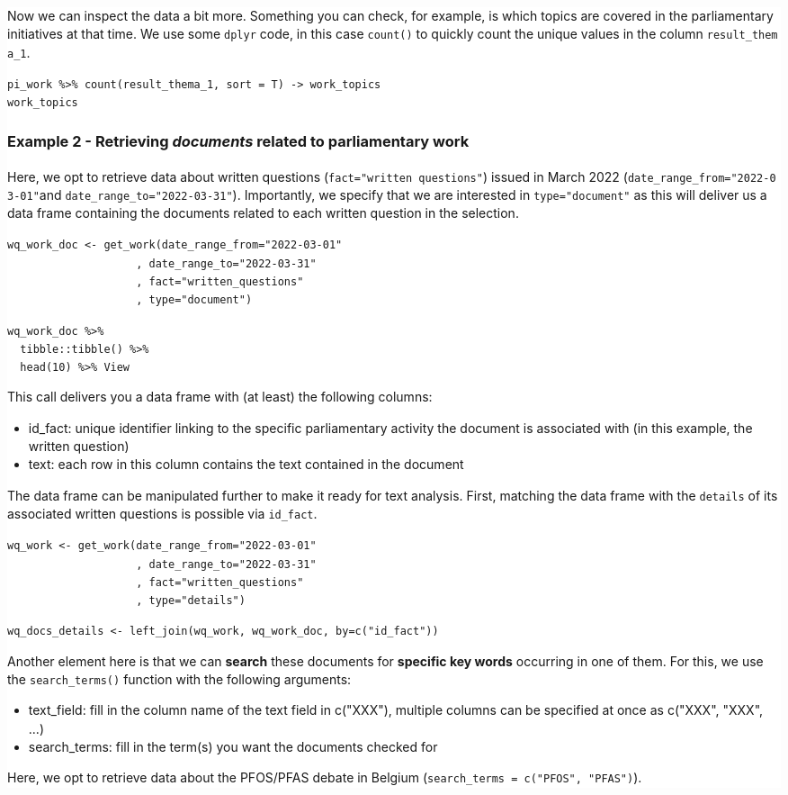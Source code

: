 Now we can inspect the data a bit more. Something you can check, for example, is which topics are covered in the parliamentary initiatives at that time. We use some `dplyr` code, in this case `count()` to quickly count the unique values in the column `result_thema_1`.

```{r eval=FALSE}
pi_work %>% count(result_thema_1, sort = T) -> work_topics
work_topics
```

### Example 2 - Retrieving *documents* related to parliamentary work

Here, we opt to retrieve data about written questions (`fact="written questions"`) issued in March 2022 (`date_range_from="2022-03-01"`and `date_range_to="2022-03-31"`). Importantly, we specify that we are interested in `type="document"` as this will deliver us a data frame containing the documents related to each written question in the selection.

```{r eval=FALSE}
wq_work_doc <- get_work(date_range_from="2022-03-01"
                    , date_range_to="2022-03-31"
                    , fact="written_questions"
                    , type="document")  
```
```{r eval=FALSE}
wq_work_doc %>%
  tibble::tibble() %>%
  head(10) %>% View
```

This call delivers you a data frame with (at least) the following columns:

* id_fact: unique identifier linking to the specific parliamentary activity the document is associated with (in this example, the written question)
* text: each row in this column contains the text contained in the document

The data frame can be manipulated further to make it ready for text analysis. First, matching the data frame with the `details` of its associated written questions is possible via `id_fact`.

```{r eval=FALSE}
wq_work <- get_work(date_range_from="2022-03-01"
                    , date_range_to="2022-03-31"
                    , fact="written_questions"
                    , type="details")  
```

```{r eval=FALSE}
wq_docs_details <- left_join(wq_work, wq_work_doc, by=c("id_fact")) 
```

Another element here is that we can **search** these documents for **specific key words** occurring in one of them. For this, we use the `search_terms()` function with the following arguments: 

* text_field: fill in the column name of the text field in c("XXX"), multiple columns can be specified at once as c("XXX", "XXX", ...)
* search_terms: fill in the term(s) you want the documents checked for 

Here, we opt to retrieve data about the PFOS/PFAS debate in Belgium (`search_terms = c("PFOS", "PFAS")`).
